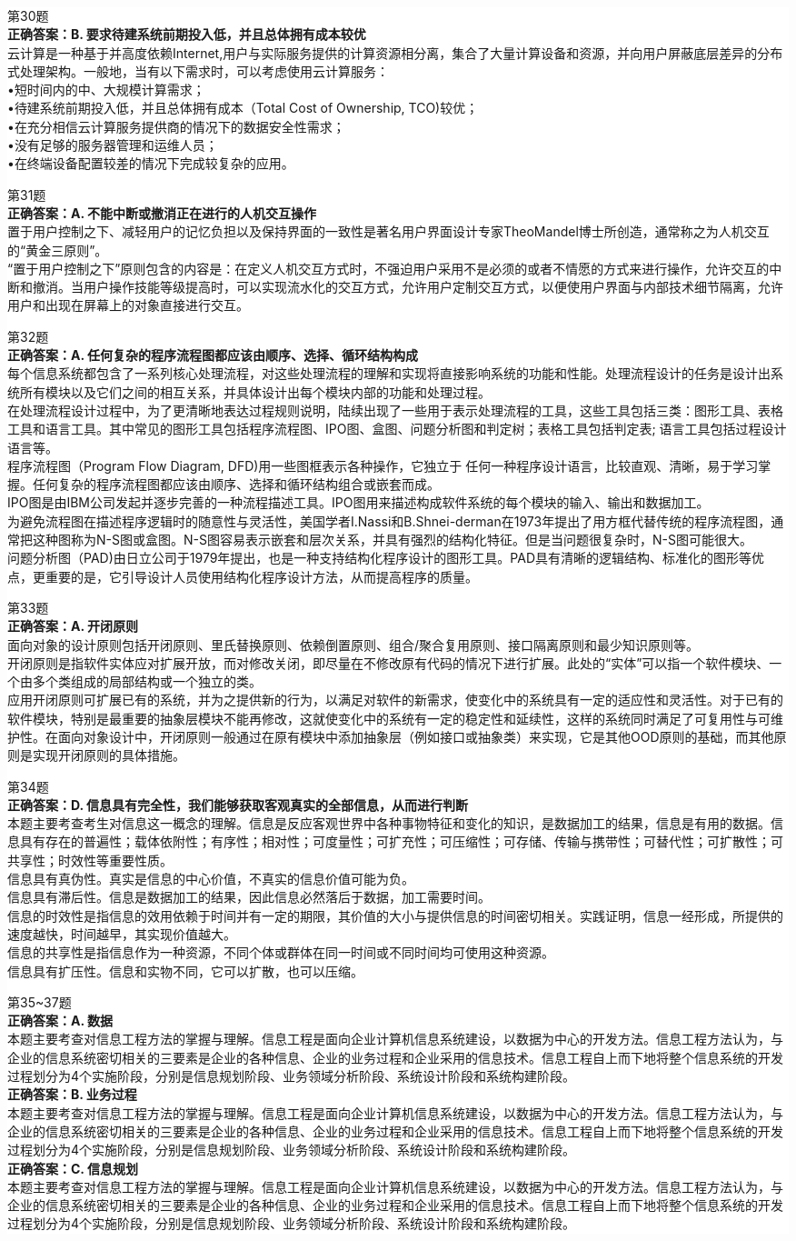   
第30题  
**正确答案：B. 要求待建系统前期投入低，并且总体拥有成本较优**  
云计算是一种基于并高度依赖Internet,用户与实际服务提供的计算资源相分离，集合了大量计算设备和资源，并向用户屏蔽底层差异的分布式处理架构。一般地，当有以下需求时，可以考虑使用云计算服务：  
•短时间内的中、大规模计算需求；  
•待建系统前期投入低，并且总体拥有成本（Total Cost of Ownership, TCO)较优；  
•在充分相信云计算服务提供商的情况下的数据安全性需求；  
•没有足够的服务器管理和运维人员；  
•在终端设备配置较差的情况下完成较复杂的应用。  
  
第31题  
**正确答案：A. 不能中断或撤消正在进行的人机交互操作**  
置于用户控制之下、减轻用户的记忆负担以及保持界面的一致性是著名用户界面设计专家TheoMandel博士所创造，通常称之为人机交互的“黄金三原则”。  
“置于用户控制之下”原则包含的内容是：在定义人机交互方式时，不强迫用户采用不是必须的或者不情愿的方式来进行操作，允许交互的中断和撤消。当用户操作技能等级提高时，可以实现流水化的交互方式，允许用户定制交互方式，以便使用户界面与内部技术细节隔离，允许用户和出现在屏幕上的对象直接进行交互。  
  
第32题  
**正确答案：A. 任何复杂的程序流程图都应该由顺序、选择、循环结构构成**  
每个信息系统都包含了一系列核心处理流程，对这些处理流程的理解和实现将直接影响系统的功能和性能。处理流程设计的任务是设计出系统所有模块以及它们之间的相互关系，并具体设计出每个模块内部的功能和处理过程。  
在处理流程设计过程中，为了更清晰地表达过程规则说明，陆续出现了一些用于表示处理流程的工具，这些工具包括三类：图形工具、表格工具和语言工具。其中常见的图形工具包括程序流程图、IPO图、盒图、问题分析图和判定树；表格工具包括判定表; 语言工具包括过程设计语言等。  
程序流程图（Program Flow Diagram, DFD)用一些图框表示各种操作，它独立于 任何一种程序设计语言，比较直观、清晰，易于学习掌握。任何复杂的程序流程图都应该由顺序、选择和循环结构组合或嵌套而成。  
IPO图是由IBM公司发起并逐步完善的一种流程描述工具。IPO图用来描述构成软件系统的每个模块的输入、输出和数据加工。  
为避免流程图在描述程序逻辑时的随意性与灵活性，美国学者I.Nassi和B.Shnei-derman在1973年提出了用方框代替传统的程序流程图，通常把这种图称为N-S图或盒图。N-S图容易表示嵌套和层次关系，并具有强烈的结构化特征。但是当问题很复杂时，N-S图可能很大。  
问题分析图（PAD)由日立公司于1979年提出，也是一种支持结构化程序设计的图形工具。PAD具有清晰的逻辑结构、标准化的图形等优点，更重要的是，它引导设计人员使用结构化程序设计方法，从而提高程序的质量。  
  
第33题  
**正确答案：A. 开闭原则**  
面向对象的设计原则包括开闭原则、里氏替换原则、依赖倒置原则、组合/聚合复用原则、接口隔离原则和最少知识原则等。  
开闭原则是指软件实体应对扩展开放，而对修改关闭，即尽量在不修改原有代码的情况下进行扩展。此处的“实体”可以指一个软件模块、一个由多个类组成的局部结构或一个独立的类。  
应用开闭原则可扩展已有的系统，并为之提供新的行为，以满足对软件的新需求，使变化中的系统具有一定的适应性和灵活性。对于已有的软件模块，特别是最重要的抽象层模块不能再修改，这就使变化中的系统有一定的稳定性和延续性，这样的系统同时满足了可复用性与可维护性。在面向对象设计中，开闭原则一般通过在原有模块中添加抽象层（例如接口或抽象类）来实现，它是其他OOD原则的基础，而其他原则是实现开闭原则的具体措施。  
  
第34题  
**正确答案：D. 信息具有完全性，我们能够获取客观真实的全部信息，从而进行判断**  
本题主要考查考生对信息这一概念的理解。信息是反应客观世界中各种事物特征和变化的知识，是数据加工的结果，信息是有用的数据。信息具有存在的普遍性；载体依附性；有序性；相对性；可度量性；可扩充性；可压缩性；可存储、传输与携带性；可替代性；可扩散性；可共享性；时效性等重要性质。  
信息具有真伪性。真实是信息的中心价值，不真实的信息价值可能为负。  
信息具有滞后性。信息是数据加工的结果，因此信息必然落后于数据，加工需要时间。  
信息的时效性是指信息的效用依赖于时间并有一定的期限，其价值的大小与提供信息的时间密切相关。实践证明，信息一经形成，所提供的速度越快，时间越早，其实现价值越大。  
信息的共享性是指信息作为一种资源，不同个体或群体在同一时间或不同时间均可使用这种资源。  
信息具有扩压性。信息和实物不同，它可以扩散，也可以压缩。  
  
第35~37题  
**正确答案：A. 数据**  
本题主要考查对信息工程方法的掌握与理解。信息工程是面向企业计算机信息系统建设，以数据为中心的开发方法。信息工程方法认为，与企业的信息系统密切相关的三要素是企业的各种信息、企业的业务过程和企业采用的信息技术。信息工程自上而下地将整个信息系统的开发过程划分为4个实施阶段，分别是信息规划阶段、业务领域分析阶段、系统设计阶段和系统构建阶段。  
**正确答案：B. 业务过程**  
本题主要考查对信息工程方法的掌握与理解。信息工程是面向企业计算机信息系统建设，以数据为中心的开发方法。信息工程方法认为，与企业的信息系统密切相关的三要素是企业的各种信息、企业的业务过程和企业采用的信息技术。信息工程自上而下地将整个信息系统的开发过程划分为4个实施阶段，分别是信息规划阶段、业务领域分析阶段、系统设计阶段和系统构建阶段。  
**正确答案：C. 信息规划**  
本题主要考查对信息工程方法的掌握与理解。信息工程是面向企业计算机信息系统建设，以数据为中心的开发方法。信息工程方法认为，与企业的信息系统密切相关的三要素是企业的各种信息、企业的业务过程和企业采用的信息技术。信息工程自上而下地将整个信息系统的开发过程划分为4个实施阶段，分别是信息规划阶段、业务领域分析阶段、系统设计阶段和系统构建阶段。  
  